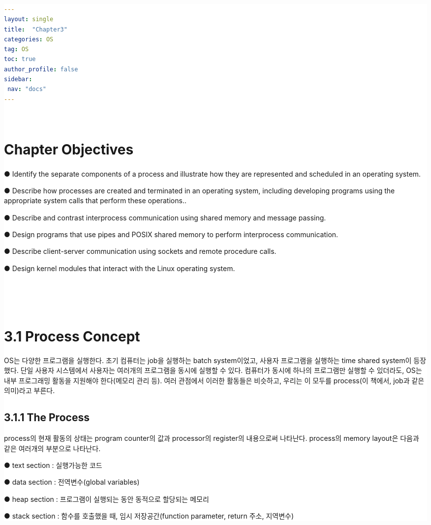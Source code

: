 ```yaml
---
layout: single
title:  "Chapter3"
categories: OS
tag: OS
toc: true
author_profile: false
sidebar:
 nav: "docs"
---
```


﻿

# Chapter Objectives 

● Identify the separate components of a process and illustrate how they are represented and scheduled in an operating system.

● Describe how processes are created and terminated in an operating system, including developing programs using the appropriate system calls that perform these operations..

● Describe and contrast interprocess communication using shared memory and message passing.

● Design programs that use pipes and POSIX shared memory to perform interprocess communication.

● Describe client-server communication using sockets and remote procedure calls.

● Design kernel modules that interact with the Linux operating system.

﻿



﻿

# 3.1 Process Concept

OS는 다양한 프로그램을 실행한다. 초기 컴퓨터는 job을 실행하는 batch system이었고, 사용자 프로그램을 실행하는 time shared system이 등장했다. 단일 사용자 시스템에서 사용자는 여러개의 프로그램을 동시에 실행할 수 있다. 컴퓨터가 동시에 하나의 프로그램만 실행할 수 있더라도, OS는 내부 프로그래밍 활동을 지원해야 한다(메모리 관리 등). 여러 관점에서 이러한 활동들은 비슷하고, 우리는 이 모두를 process(이 책에서, job과 같은 의미)라고 부른다.



## 3.1.1 The Process

process의 현재 활동의 상태는 program counter의 값과 processor의 register의 내용으로써 나타난다. process의 memory layout은 다음과 같은 여러개의 부분으로 나타난다.

● text section : 실행가능한 코드

● data section : 전역변수(global variables)

● heap section : 프로그램이 실행되는 동안 동적으로 할당되는 메모리

● stack section : 함수를 호출했을 때, 임시 저장공간(function parameter, return 주소, 지역변수)
